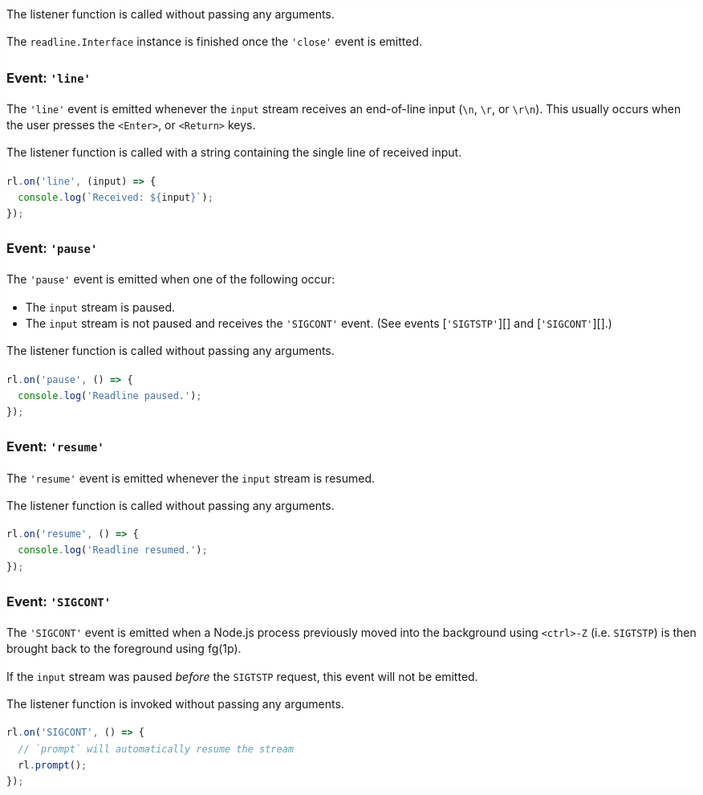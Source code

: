 The listener function is called without passing any arguments.

The `readline.Interface` instance is finished once the `'close'` event is emitted.

### Event: `'line'`


The `'line'` event is emitted whenever the `input` stream receives an end-of-line input (`\n`, `\r`, or `\r\n`). This usually occurs when the user presses the `<Enter>`, or `<Return>` keys.

The listener function is called with a string containing the single line of received input.

```js
rl.on('line', (input) => {
  console.log(`Received: ${input}`);
});
```

### Event: `'pause'`


The `'pause'` event is emitted when one of the following occur:

* The `input` stream is paused.
* The `input` stream is not paused and receives the `'SIGCONT'` event. (See events [`'SIGTSTP'`][] and [`'SIGCONT'`][].)

The listener function is called without passing any arguments.

```js
rl.on('pause', () => {
  console.log('Readline paused.');
});
```

### Event: `'resume'`


The `'resume'` event is emitted whenever the `input` stream is resumed.

The listener function is called without passing any arguments.

```js
rl.on('resume', () => {
  console.log('Readline resumed.');
});
```

### Event: `'SIGCONT'`


The `'SIGCONT'` event is emitted when a Node.js process previously moved into the background using `<ctrl>-Z` (i.e. `SIGTSTP`) is then brought back to the foreground using fg(1p).

If the `input` stream was paused *before* the `SIGTSTP` request, this event will not be emitted.

The listener function is invoked without passing any arguments.

```js
rl.on('SIGCONT', () => {
  // `prompt` will automatically resume the stream
  rl.prompt();
});
```
